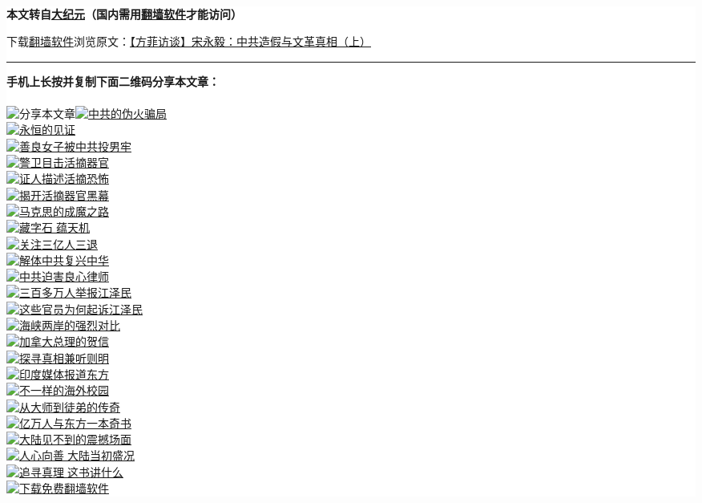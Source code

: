 
<strong>本文转自<a href="https://www.epochtimes.com">大纪元</a>（国内需用<a href="https://github.com/19920513/www/blob/master/README.md#8">翻墙软件</a>才能访问）</strong><p>下载<a href="https://github.com/19920513/www/blob/master/README.md#8">翻墙软件</a>浏览原文：<a href="https://www.epochtimes.com/gb/21/8/31/n13200760.htm">【方菲访谈】宋永毅：中共造假与文革真相（上）</a></p><hr>

<strong>手机上长按并复制下面二维码分享本文章：</strong><br><br><img src="https://chart.apis.google.com/chart?cht=qr&chs=240x240&choe=UTF-8&chld=M|2&chl=https://github.com/19920513/djy/blob/master/gb/21/8/31/n13200760.md%231" title="分享本文章"></td><td VALIGN=TOP><a href="https://github.com/19920513/djy/blob/master/gb/16/1/21/n4622075.md?dfh#1" target="_blank"><img src="https://raw.githubusercontent.com/19920513/djy/master/gb/300/wei-f1.jpg" title="中共的伪火骗局"  alt="中共的伪火骗局"></a><br><a href="https://github.com/19920513/www/blob/master/README.md?dfh#9" target="_blank"><img src="https://raw.githubusercontent.com/19920513/djy/master/gb/300/yong-h.jpg" title="永恒的见证"  alt="永恒的见证"></a><br><a href="https://github.com/19920513/djy/blob/master/gb/13/9/29/n3974789.md?dfh#1" target="_blank"><img src="https://raw.githubusercontent.com/19920513/djy/master/gb/300/shang-lnz.jpg" title="善良女子被中共投男牢"  alt="善良女子被中共投男牢"></a><br><a href="https://github.com/19920513/djy/blob/master/gb/16/3/16/n4663449.md?dfh#1" target="_blank"><img src="https://raw.githubusercontent.com/19920513/djy/master/gb/300/huo-z3.jpg" title="警卫目击活摘器官"  alt="警卫目击活摘器官"></a><br><a href="https://github.com/19920513/djy/blob/master/gb/16/8/7/n8177641.md?dfh#1" target="_blank"><img src="https://raw.githubusercontent.com/19920513/djy/master/gb/300/huo-z4.jpg" title="证人描述活摘恐怖"  alt="证人描述活摘恐怖"></a><br><a href="https://github.com/19920513/djy/blob/master/gb/10/4/19/n2881569.md?dfh#1" target="_blank"><img src="https://raw.githubusercontent.com/19920513/djy/master/gb/300/huo-z1.jpg" title="揭开活摘器官黑幕"  alt="揭开活摘器官黑幕"></a><br><a href="https://github.com/19920513/djy/blob/master/gb/10/11/7/n3077476.md?dfh#1" target="_blank"><img src="https://raw.githubusercontent.com/19920513/djy/master/gb/300/ma-ks.jpg" title="马克思的成魔之路"  alt="马克思的成魔之路"></a><br><a href="https://github.com/19920513/djy/blob/master/gb/14/6/9/n4173977.md?dfh#1" target="_blank"><img src="https://raw.githubusercontent.com/19920513/djy/master/gb/300/chang-zs.jpg" title="藏字石 蕴天机"  alt="藏字石 蕴天机"></a><br><a href="https://github.com/19920513/djy/blob/master/gb/18/5/10/n10381511.md?dfh#1" target="_blank"><img src="https://raw.githubusercontent.com/19920513/djy/master/gb/300/st1.jpg" title="关注三亿人三退"  alt="关注三亿人三退"></a><br><a href="https://github.com/19920513/djy/blob/master/gb/18/3/21/n10237682.md?dfh#1" target="_blank"><img src="https://raw.githubusercontent.com/19920513/djy/master/gb/300/jie-t.jpg" title="解体中共复兴中华"  alt="解体中共复兴中华"></a><br><a href="https://github.com/19920513/djy/blob/master/gb/9/2/9/n2422991.md?dfh#1" target="_blank"><img src="https://raw.githubusercontent.com/19920513/djy/master/gb/300/gao-zs.jpg" title="中共迫害良心律师"  alt="中共迫害良心律师"></a><br><a href="https://github.com/19920513/djy/blob/master/gb/18/12/9/n10900044.md?dfh#1" target="_blank"><img src="https://raw.githubusercontent.com/19920513/djy/master/gb/300/sj1.jpg" title="三百多万人举报江泽民"  alt="三百多万人举报江泽民"></a><br><a href="https://github.com/19920513/djy/blob/master/gb/18/8/28/n10672014.md?dfh#1" target="_blank"><img src="https://raw.githubusercontent.com/19920513/djy/master/gb/300/sj2.jpg" title="这些官员为何起诉江泽民"  alt="这些官员为何起诉江泽民"></a><br><a href="https://github.com/19920513/djy/blob/master/gb/8/12/18/n2367165.md?dfh#1" target="_blank"><img src="https://raw.githubusercontent.com/19920513/djy/master/gb/300/liangan.jpg" title="海峡两岸的强烈对比"  alt="海峡两岸的强烈对比"></a><br><a href="https://github.com/19920513/djy/blob/master/gb/15/12/10/n4593139.md?dfh#1" target="_blank"><img src="https://raw.githubusercontent.com/19920513/djy/master/gb/300/jia-ndzl.jpg" title="加拿大总理的贺信"  alt="加拿大总理的贺信"></a><br><a href="https://github.com/19920513/djy/blob/master/gb/11/6/17/n3289382.md?dfh#1" target="_blank"><img src="https://raw.githubusercontent.com/19920513/djy/master/gb/300/xiao-wd.jpg" title="探寻真相兼听则明"  alt="探寻真相兼听则明"></a><br><a href="https://github.com/19920513/djy/blob/master/gb/18/10/27/n10812623.md?dfh#1" target="_blank"><img src="https://raw.githubusercontent.com/19920513/djy/master/gb/300/yindu.jpg" title="印度媒体报道东方"  alt="印度媒体报道东方"></a><br><a href="https://github.com/19920513/djy/blob/master/gb/18/6/9/n10469652.md?dfh#1" target="_blank"><img src="https://raw.githubusercontent.com/19920513/djy/master/gb/300/xie-j.jpg" title="不一样的海外校园"  alt="不一样的海外校园"></a><br><a href="https://github.com/19920513/djy/blob/master/gb/7/4/5/n1669415.md?dfh#1" target="_blank"><img src="https://raw.githubusercontent.com/19920513/djy/master/gb/300/li-up.jpg" title="从大师到徒弟的传奇"  alt="从大师到徒弟的传奇"></a><br><a href="https://github.com/19920513/djy/blob/master/gb/17/5/26/n9191512.md?dfh#1" target="_blank"><img src="https://raw.githubusercontent.com/19920513/djy/master/gb/300/zfl2.jpg" title="亿万人与东方一本奇书"  alt="亿万人与东方一本奇书"></a><br><a href="https://github.com/19920513/djy/blob/master/gb/13/11/27/n4020290.md?dfh#1" target="_blank"><img src="https://raw.githubusercontent.com/19920513/djy/master/gb/300/zhen-h.jpg" title="大陆见不到的震撼场面"  alt="大陆见不到的震撼场面"></a><br><a href="https://github.com/19920513/djy/blob/master/gb/15/7/17/n4482910.md?dfh#1" target="_blank"><img src="https://raw.githubusercontent.com/19920513/djy/master/gb/300/dalu-sk.jpg" title="人心向善 大陆当初盛况"  alt="人心向善 大陆当初盛况"></a><br><a href="https://github.com/19920513/djy/blob/master/gb/19/1/5/n10955468.md?dfh#1" target="_blank"><img src="https://raw.githubusercontent.com/19920513/djy/master/gb/300/zfl1.jpg" title="追寻真理 这书讲什么"  alt="追寻真理 这书讲什么"></a><br><a href="https://github.com/19920513/www/blob/master/README.md?dfh#1" target="_blank"><img src="https://raw.githubusercontent.com/19920513/djy/master/gb/300/fq1.jpg" title="下载免费翻墙软件"  alt="下载免费翻墙软件"></a><br></td></tr></table>
